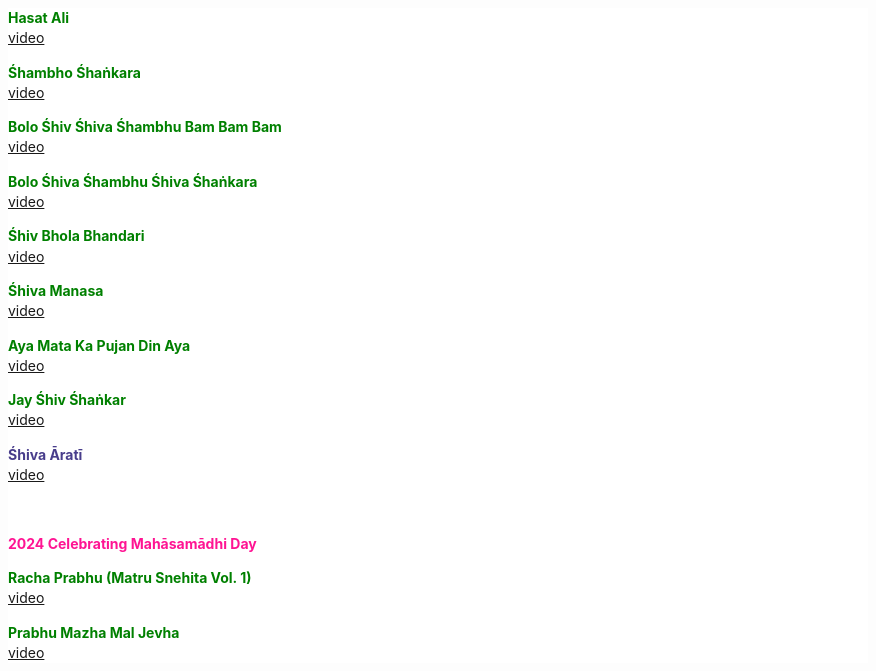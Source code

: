 <p>
<font color="green"><b>Hasat Ali</b></font><br>
<a href="https://youtu.be/hLb2XmNNIBw">video</a>
</p>
 
<p>
<font color="green"><b>Śhambho Śhaṅkara</b></font><br>
<a href="https://youtu.be/xtV5wb7yEgY">video</a> 
</p>

<p>
<font color="green"><b>Bolo Śhiv Śhiva Śhambhu Bam Bam Bam</b></font><br>
<a href="https://youtu.be/ELUhrdEYsM8">video</a> 
</p>

<p>
<font color="green"><b>Bolo Śhiva Śhambhu Śhiva Śhaṅkara</b></font><br>
<a href="https://youtu.be/7OiyOGHHmHE">video</a> 
</p>

<p>
<font color="green"><b>Śhiv Bhola Bhandari</b></font><br>
<a href="https://youtu.be/UbzQMIX2CaU">video</a> 
</p>

<p>
<font color="green"><b>Śhiva Manasa</b></font><br>
<a href="https://www.youtube.com/watch?v=48S8X66Nz7c&ab_channel=SahajaYoga">video</a> 
</p>

<p>
<font color="green"><b>Aya Mata Ka Pujan Din Aya</b></font><br>
<a href="https://www.youtube.com/watch?v=L-h2yKX9yr8&ab_channel=SahajaYoga">video</a> 
</p>

<p>
<font color="green"><b>Jay Śhiv Śhaṅkar</b></font><br>
<a href="https://www.youtube.com/watch?v=wE3T_ydCX5Q&list=PLuAVZW42aaCl9pNxB0HDBVhjALrGm2Od_&index=13&ab_channel=SahajaYoga">video</a> 
</p>

<p>
<font color="DarkSlateBlue"><b>Śhiva Āratī</b></font><br>
<a href="https://www.youtube.com/watch?v=QE6J_z3g4sQ">video</a> 
</p>

<br>

<font color="DeepPink"><b>2024 Celebrating Mahāsamādhi Day</b></font>

<p>
<font color="green"><b>Racha Prabhu (Matru Snehita Vol. 1)</b></font><br>
<a href="https://youtu.be/YbXMM__bZEI">video</a>
</p>

<p>
<font color="green"><b>Prabhu Mazha Mal Jevha</b></font><br>
<a href="https://youtu.be/_yoOiLcEL9U">video</a>
</p>
